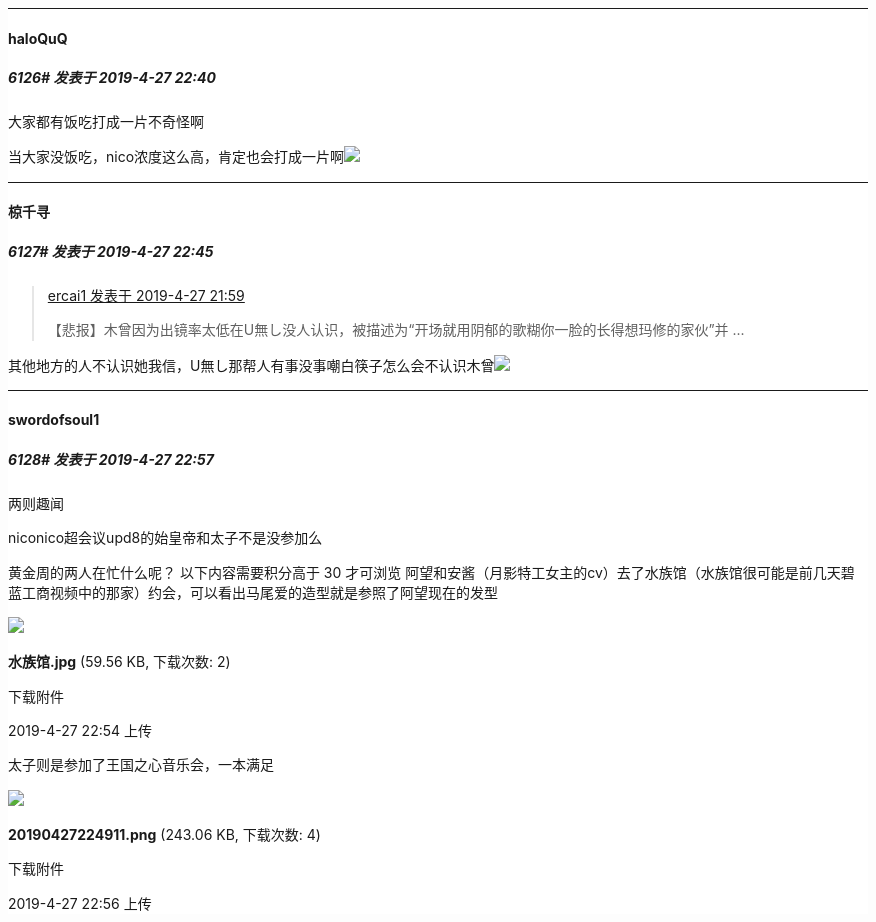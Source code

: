 *****

####  haloQuQ  
##### 6126#       发表于 2019-4-27 22:40


大家都有饭吃打成一片不奇怪啊

当大家没饭吃，nico浓度这么高，肯定也会打成一片啊<img src="https://static.saraba1st.com/image/smiley/face2017/067.png" referrerpolicy="no-referrer">


*****

####  椋千寻  
##### 6127#       发表于 2019-4-27 22:45


<blockquote><a href="httphttps://bbs.saraba1st.com/2b/forum.php?mod=redirect&amp;goto=findpost&amp;pid=43483050&amp;ptid=1823171" target="_blank">ercai1 发表于 2019-4-27 21:59</a>

【悲报】木曾因为出镜率太低在U無し没人认识，被描述为“开场就用阴郁的歌糊你一脸的长得想玛修的家伙”并 ...</blockquote>
其他地方的人不认识她我信，U無し那帮人有事没事嘲白筷子怎么会不认识木曾<img src="https://static.saraba1st.com/image/smiley/face2017/037.png" referrerpolicy="no-referrer">


*****

####  swordofsoul1  
##### 6128#       发表于 2019-4-27 22:57


两则趣闻

niconico超会议upd8的始皇帝和太子不是没参加么

黄金周的两人在忙什么呢？
以下内容需要积分高于 30 才可浏览
阿望和安酱（月影特工女主的cv）去了水族馆（水族馆很可能是前几天碧蓝工商视频中的那家）约会，可以看出马尾爱的造型就是参照了阿望现在的发型

<img src="https://img.saraba1st.com/forum/201904/27/225422uzwq3wn0wpjn30db.jpg" referrerpolicy="no-referrer">


<strong>水族馆.jpg</strong> (59.56 KB, 下载次数: 2)

下载附件

2019-4-27 22:54 上传


太子则是参加了王国之心音乐会，一本满足

<img src="https://img.saraba1st.com/forum/201904/27/225639iz43wfeafi3mzkwa.png" referrerpolicy="no-referrer">


<strong>20190427224911.png</strong> (243.06 KB, 下载次数: 4)

下载附件

2019-4-27 22:56 上传
